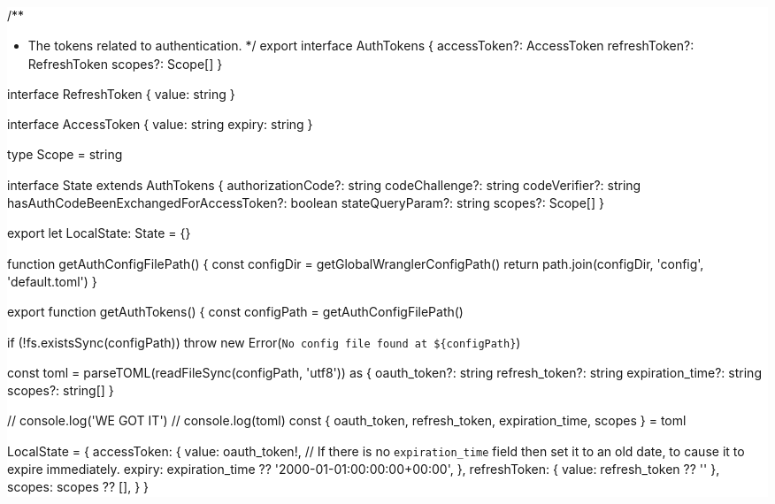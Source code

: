 /**
 * The tokens related to authentication.
 */
export interface AuthTokens {
  accessToken?: AccessToken
  refreshToken?: RefreshToken
  scopes?: Scope[]
}

interface RefreshToken {
  value: string
}

interface AccessToken {
  value: string
  expiry: string
}

type Scope = string

interface State extends AuthTokens {
  authorizationCode?: string
  codeChallenge?: string
  codeVerifier?: string
  hasAuthCodeBeenExchangedForAccessToken?: boolean
  stateQueryParam?: string
  scopes?: Scope[]
}

export let LocalState: State = {}

function getAuthConfigFilePath() {
  const configDir = getGlobalWranglerConfigPath()
  return path.join(configDir, 'config', 'default.toml')
}

export function getAuthTokens() {
  const configPath = getAuthConfigFilePath()

  if (!fs.existsSync(configPath)) throw new Error(`No config file found at ${configPath}`)

  const toml = parseTOML(readFileSync(configPath, 'utf8')) as {
    oauth_token?: string
    refresh_token?: string
    expiration_time?: string
    scopes?: string[]
  }

  // console.log('WE GOT IT')
  // console.log(toml)
  const { oauth_token, refresh_token, expiration_time, scopes } = toml

  LocalState = {
    accessToken: {
      value: oauth_token!,
      // If there is no `expiration_time` field then set it to an old date, to cause it to expire immediately.
      expiry: expiration_time ?? '2000-01-01:00:00:00+00:00',
    },
    refreshToken: { value: refresh_token ?? '' },
    scopes: scopes ?? [],
  }
}
